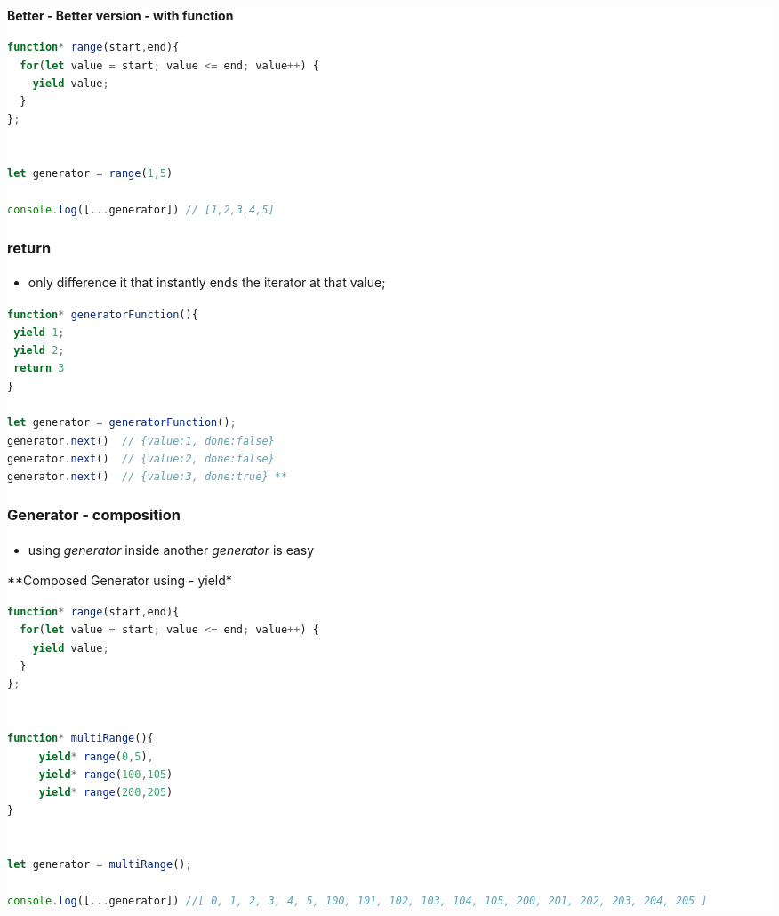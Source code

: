**Better - Better version - with function**

``` js
function* range(start,end){
  for(let value = start; value <= end; value++) {
    yield value;
  }
};


let generator = range(1,5)

console.log([...generator]) // [1,2,3,4,5]
```

### return

-   only difference it that instantly ends the iterator at that value;

``` js
function* generatorFunction(){
 yield 1;
 yield 2;
 return 3
} 

let generator = generatorFunction();
generator.next()  // {value:1, done:false}
generator.next()  // {value:2, done:false}
generator.next()  // {value:3, done:true} ** 
```

### Generator - composition

-   using *generator* inside another *generator* is easy

\*\*Composed Generator using - yield\*

``` js
function* range(start,end){
  for(let value = start; value <= end; value++) {
    yield value;
  }
};


function* multiRange(){
     yield* range(0,5),
     yield* range(100,105)
     yield* range(200,205)
}


let generator = multiRange();

console.log([...generator]) //[ 0, 1, 2, 3, 4, 5, 100, 101, 102, 103, 104, 105, 200, 201, 202, 203, 204, 205 ]
```

